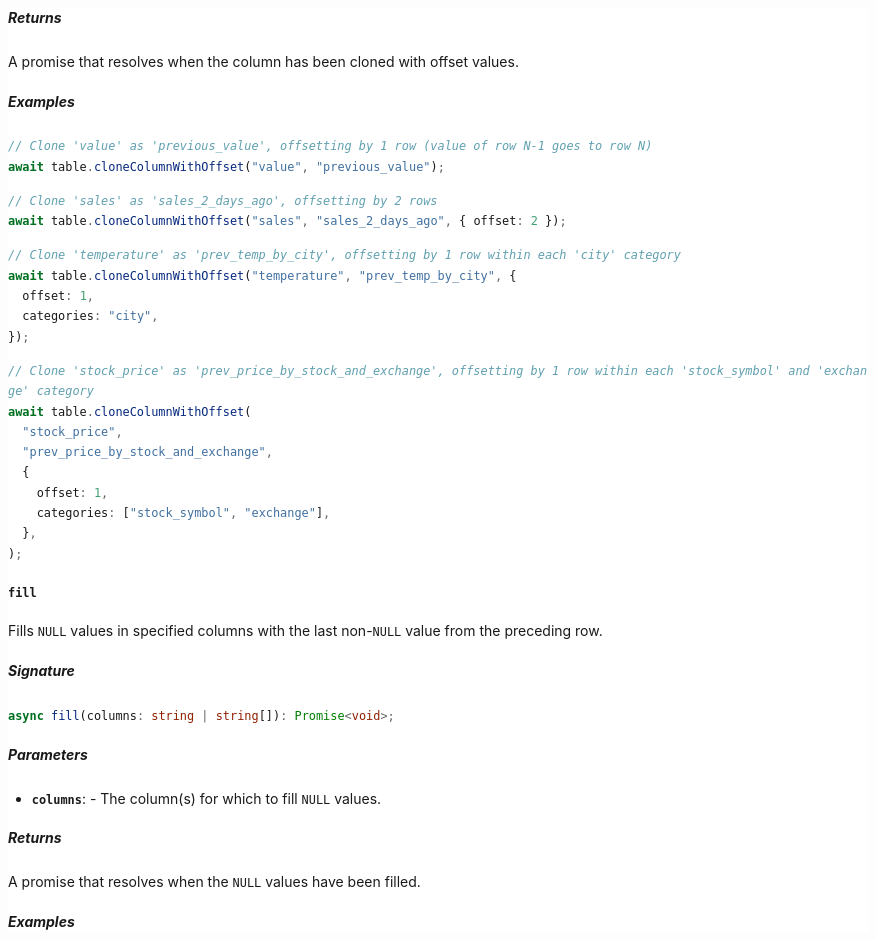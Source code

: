 ##### Returns

A promise that resolves when the column has been cloned with offset values.

##### Examples

```ts
// Clone 'value' as 'previous_value', offsetting by 1 row (value of row N-1 goes to row N)
await table.cloneColumnWithOffset("value", "previous_value");
```

```ts
// Clone 'sales' as 'sales_2_days_ago', offsetting by 2 rows
await table.cloneColumnWithOffset("sales", "sales_2_days_ago", { offset: 2 });
```

```ts
// Clone 'temperature' as 'prev_temp_by_city', offsetting by 1 row within each 'city' category
await table.cloneColumnWithOffset("temperature", "prev_temp_by_city", {
  offset: 1,
  categories: "city",
});
```

```ts
// Clone 'stock_price' as 'prev_price_by_stock_and_exchange', offsetting by 1 row within each 'stock_symbol' and 'exchange' category
await table.cloneColumnWithOffset(
  "stock_price",
  "prev_price_by_stock_and_exchange",
  {
    offset: 1,
    categories: ["stock_symbol", "exchange"],
  },
);
```

#### `fill`

Fills `NULL` values in specified columns with the last non-`NULL` value from the
preceding row.

##### Signature

```typescript
async fill(columns: string | string[]): Promise<void>;
```

##### Parameters

- **`columns`**: - The column(s) for which to fill `NULL` values.

##### Returns

A promise that resolves when the `NULL` values have been filled.

##### Examples
